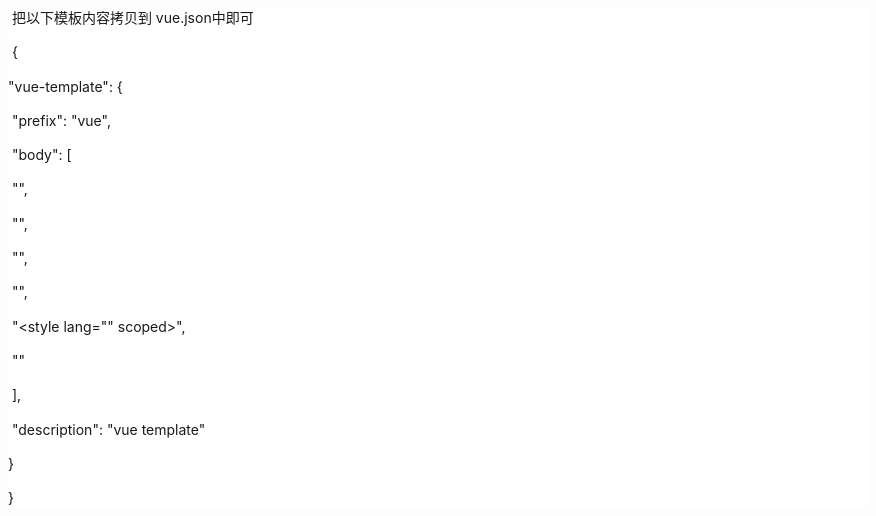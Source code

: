  

 

 

 

 

​	把以下模板内容拷贝到 vue.json中即可

​	{

  "vue-template": {

​    "prefix": "vue",

​    "body": [

​    "<template>",

​    "\t<div>",

​    "\t\t$1",

​    "\t</div>",

​    "</template>",

​    "",

​    "<script>",

​    "export default {",

​    "\tdata() { ",

​    "\t\treturn {",

​    "",

​    "\t\t}",

​    "\t}",

​    "}",

​    "</script>",

​    "",

​    "<style lang=\"\" scoped>",

​    "</style>"

  

​    ],

​    "description": "vue template"

  }

}

 

 
